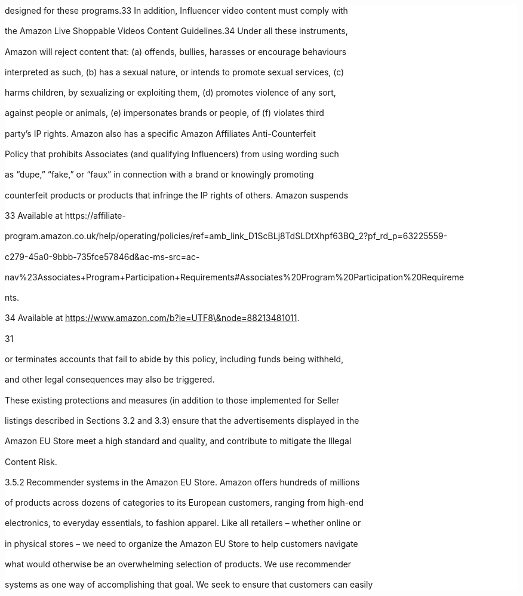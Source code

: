 designed for these programs.33 In addition, Influencer video content must comply with

the Amazon Live Shoppable Videos Content Guidelines.34 Under all these instruments,

Amazon will reject content that: (a) offends, bullies, harasses or encourage behaviours

interpreted as such, (b) has a sexual nature, or intends to promote sexual services, (c)

harms children, by sexualizing or exploiting them, (d) promotes violence of any sort,

against people or animals, (e) impersonates brands or people, of (f) violates third

party’s IP rights. Amazon also has a specific Amazon Affiliates Anti-Counterfeit

Policy that prohibits Associates (and qualifying Influencers) from using wording such

as “dupe,” “fake,” or “faux” in connection with a brand or knowingly promoting

counterfeit products or products that infringe the IP rights of others. Amazon suspends



33 Available at https://affiliate-

program.amazon.co.uk/help/operating/policies/ref=amb_link_D1ScBLj8TdSLDtXhpf63BQ_2?pf_rd_p=63225559-

c279-45a0-9bbb-735fce57846d\&ac-ms-src=ac-

nav%23Associates+Program+Participation+Requirements#Associates%20Program%20Participation%20Requireme

nts.

34 Available at https://www.amazon.com/b?ie=UTF8\&node=88213481011.

31



or terminates accounts that fail to abide by this policy, including funds being withheld,

and other legal consequences may also be triggered.



These existing protections and measures (in addition to those implemented for Seller

listings described in Sections 3.2 and 3.3) ensure that the advertisements displayed in the

Amazon EU Store meet a high standard and quality, and contribute to mitigate the Illegal

Content Risk.



3.5.2 Recommender systems in the Amazon EU Store. Amazon offers hundreds of millions

of products across dozens of categories to its European customers, ranging from high-end

electronics, to everyday essentials, to fashion apparel. Like all retailers – whether online or

in physical stores – we need to organize the Amazon EU Store to help customers navigate

what would otherwise be an overwhelming selection of products. We use recommender

systems as one way of accomplishing that goal. We seek to ensure that customers can easily
